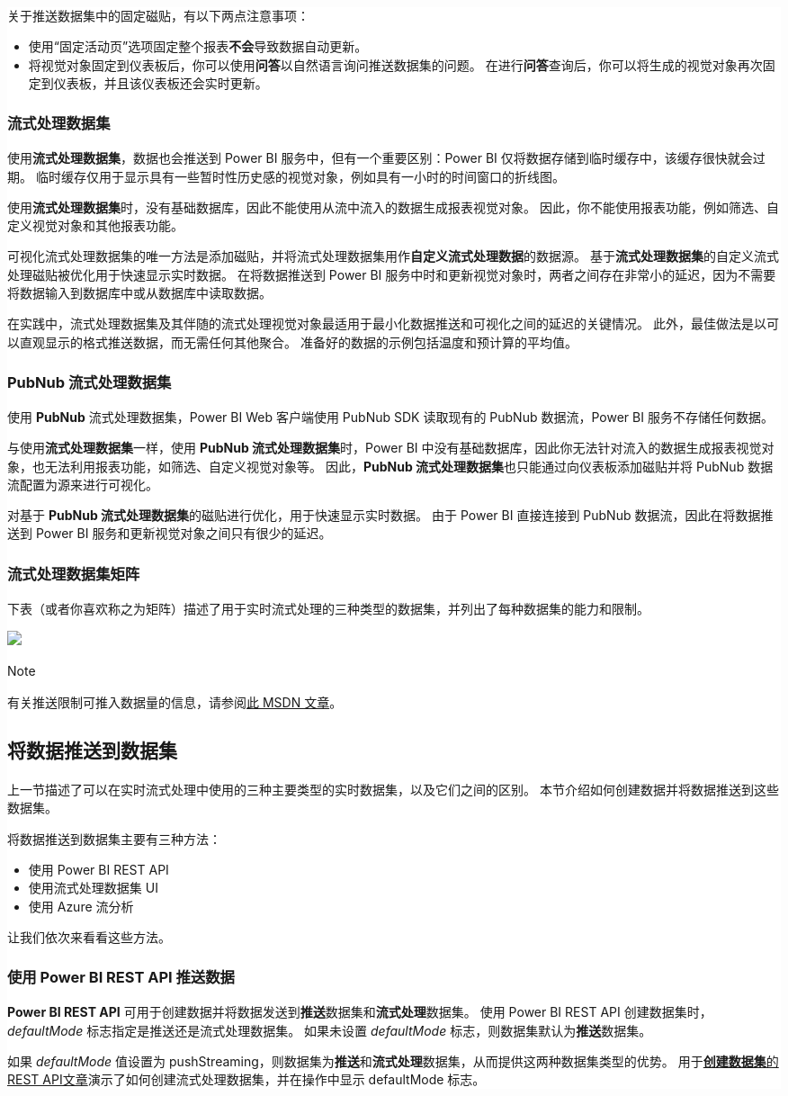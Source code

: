 关于推送数据集中的固定磁贴，有以下两点注意事项：

* 使用“固定活动页”选项固定整个报表**不会**导致数据自动更新。
* 将视觉对象固定到仪表板后，你可以使用**问答**以自然语言询问推送数据集的问题。 在进行**问答**查询后，你可以将生成的视觉对象再次固定到仪表板，并且该仪表板还会实时更新。

### <a name="streaming-dataset"></a>流式处理数据集
使用**流式处理数据集**，数据也会推送到 Power BI 服务中，但有一个重要区别：Power BI 仅将数据存储到临时缓存中，该缓存很快就会过期。 临时缓存仅用于显示具有一些暂时性历史感的视觉对象，例如具有一小时的时间窗口的折线图。

使用**流式处理数据集**时，没有基础数据库，因此不能使用从流中流入的数据生成报表视觉对象。 因此，你不能使用报表功能，例如筛选、自定义视觉对象和其他报表功能。

可视化流式处理数据集的唯一方法是添加磁贴，并将流式处理数据集用作**自定义流式处理数据**的数据源。 基于**流式处理数据集**的自定义流式处理磁贴被优化用于快速显示实时数据。 在将数据推送到 Power BI 服务中时和更新视觉对象时，两者之间存在非常小的延迟，因为不需要将数据输入到数据库中或从数据库中读取数据。

在实践中，流式处理数据集及其伴随的流式处理视觉对象最适用于最小化数据推送和可视化之间的延迟的关键情况。 此外，最佳做法是以可以直观显示的格式推送数据，而无需任何其他聚合。 准备好的数据的示例包括温度和预计算的平均值。

### <a name="pubnub-streaming-dataset"></a>PubNub 流式处理数据集
使用 **PubNub** 流式处理数据集，Power BI Web 客户端使用 PubNub SDK 读取现有的 PubNub 数据流，Power BI 服务不存储任何数据。

与使用**流式处理数据集**一样，使用 **PubNub 流式处理数据集**时，Power BI 中没有基础数据库，因此你无法针对流入的数据生成报表视觉对象，也无法利用报表功能，如筛选、自定义视觉对象等。 因此，**PubNub 流式处理数据集**也只能通过向仪表板添加磁贴并将 PubNub 数据流配置为源来进行可视化。

对基于 **PubNub 流式处理数据集**的磁贴进行优化，用于快速显示实时数据。 由于 Power BI 直接连接到 PubNub 数据流，因此在将数据推送到 Power BI 服务和更新视觉对象之间只有很少的延迟。

### <a name="streaming-dataset-matrix"></a>流式处理数据集矩阵
下表（或者你喜欢称之为矩阵）描述了用于实时流式处理的三种类型的数据集，并列出了每种数据集的能力和限制。

![](media/service-real-time-streaming/real-time-streaming_11.png)

> [!NOTE]
> 有关推送限制可推入数据量的信息，请参阅[此 MSDN 文章](https://msdn.microsoft.com/library/dn950053.aspx)。
> 
> 

## <a name="pushing-data-to-datasets"></a>将数据推送到数据集
上一节描述了可以在实时流式处理中使用的三种主要类型的实时数据集，以及它们之间的区别。 本节介绍如何创建数据并将数据推送到这些数据集。

将数据推送到数据集主要有三种方法：

* 使用 Power BI REST API
* 使用流式处理数据集 UI
* 使用 Azure 流分析

让我们依次来看看这些方法。

### <a name="using-power-bi-rest-apis-to-push-data"></a>使用 Power BI REST API 推送数据
**Power BI REST API** 可用于创建数据并将数据发送到**推送**数据集和**流式处理**数据集。 使用 Power BI REST API 创建数据集时，*defaultMode* 标志指定是推送还是流式处理数据集。 如果未设置 *defaultMode* 标志，则数据集默认为**推送**数据集。

如果 *defaultMode* 值设置为 pushStreaming，则数据集为**推送**和**流式处理**数据集，从而提供这两种数据集类型的优势。 用于[**创建数据集**的 REST API文章](https://msdn.microsoft.com/library/mt203562.aspx)演示了如何创建流式处理数据集，并在操作中显示 defaultMode 标志。
